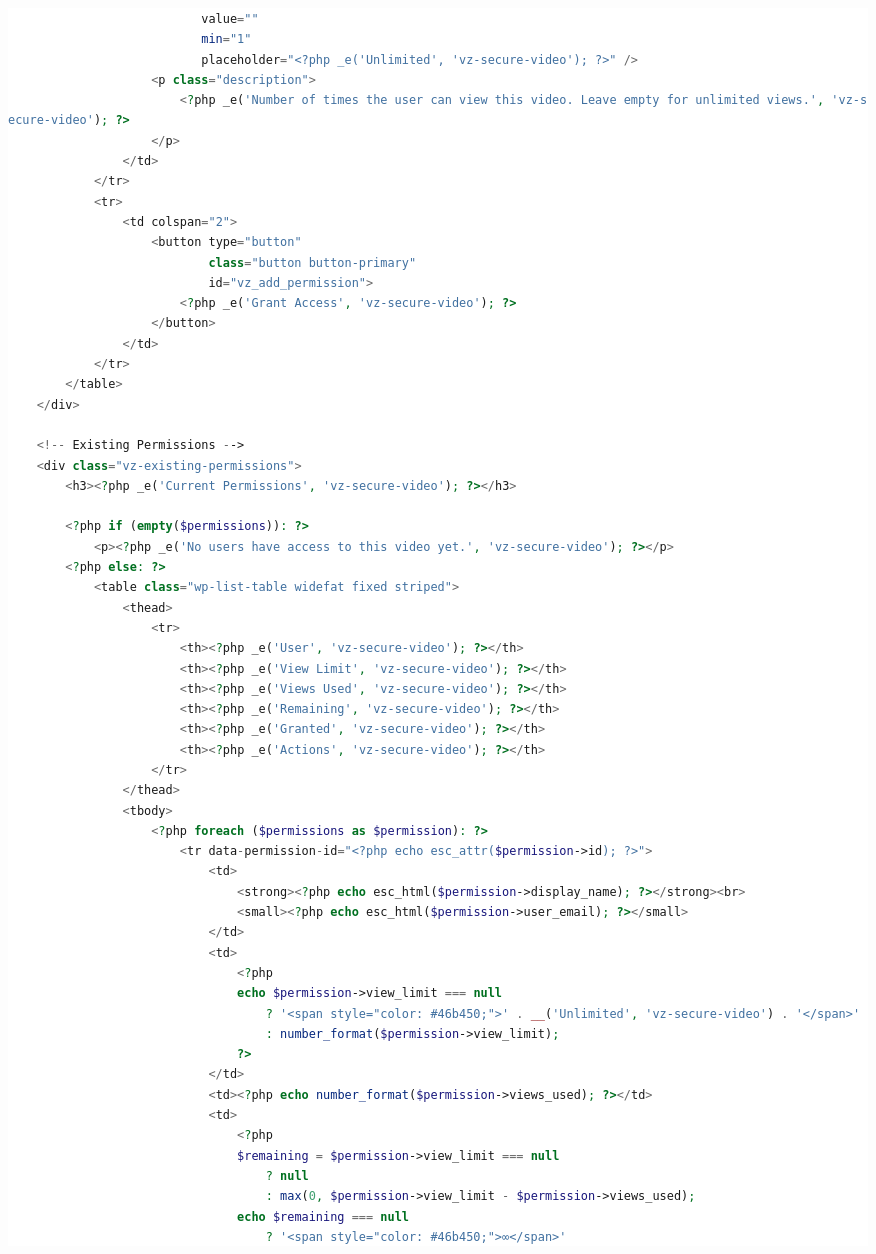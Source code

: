 ```php
                           value="" 
                           min="1" 
                           placeholder="<?php _e('Unlimited', 'vz-secure-video'); ?>" />
                    <p class="description">
                        <?php _e('Number of times the user can view this video. Leave empty for unlimited views.', 'vz-secure-video'); ?>
                    </p>
                </td>
            </tr>
            <tr>
                <td colspan="2">
                    <button type="button" 
                            class="button button-primary" 
                            id="vz_add_permission">
                        <?php _e('Grant Access', 'vz-secure-video'); ?>
                    </button>
                </td>
            </tr>
        </table>
    </div>

    <!-- Existing Permissions -->
    <div class="vz-existing-permissions">
        <h3><?php _e('Current Permissions', 'vz-secure-video'); ?></h3>
        
        <?php if (empty($permissions)): ?>
            <p><?php _e('No users have access to this video yet.', 'vz-secure-video'); ?></p>
        <?php else: ?>
            <table class="wp-list-table widefat fixed striped">
                <thead>
                    <tr>
                        <th><?php _e('User', 'vz-secure-video'); ?></th>
                        <th><?php _e('View Limit', 'vz-secure-video'); ?></th>
                        <th><?php _e('Views Used', 'vz-secure-video'); ?></th>
                        <th><?php _e('Remaining', 'vz-secure-video'); ?></th>
                        <th><?php _e('Granted', 'vz-secure-video'); ?></th>
                        <th><?php _e('Actions', 'vz-secure-video'); ?></th>
                    </tr>
                </thead>
                <tbody>
                    <?php foreach ($permissions as $permission): ?>
                        <tr data-permission-id="<?php echo esc_attr($permission->id); ?>">
                            <td>
                                <strong><?php echo esc_html($permission->display_name); ?></strong><br>
                                <small><?php echo esc_html($permission->user_email); ?></small>
                            </td>
                            <td>
                                <?php 
                                echo $permission->view_limit === null 
                                    ? '<span style="color: #46b450;">' . __('Unlimited', 'vz-secure-video') . '</span>' 
                                    : number_format($permission->view_limit); 
                                ?>
                            </td>
                            <td><?php echo number_format($permission->views_used); ?></td>
                            <td>
                                <?php 
                                $remaining = $permission->view_limit === null 
                                    ? null 
                                    : max(0, $permission->view_limit - $permission->views_used);
                                echo $remaining === null 
                                    ? '<span style="color: #46b450;">∞</span>' 
```